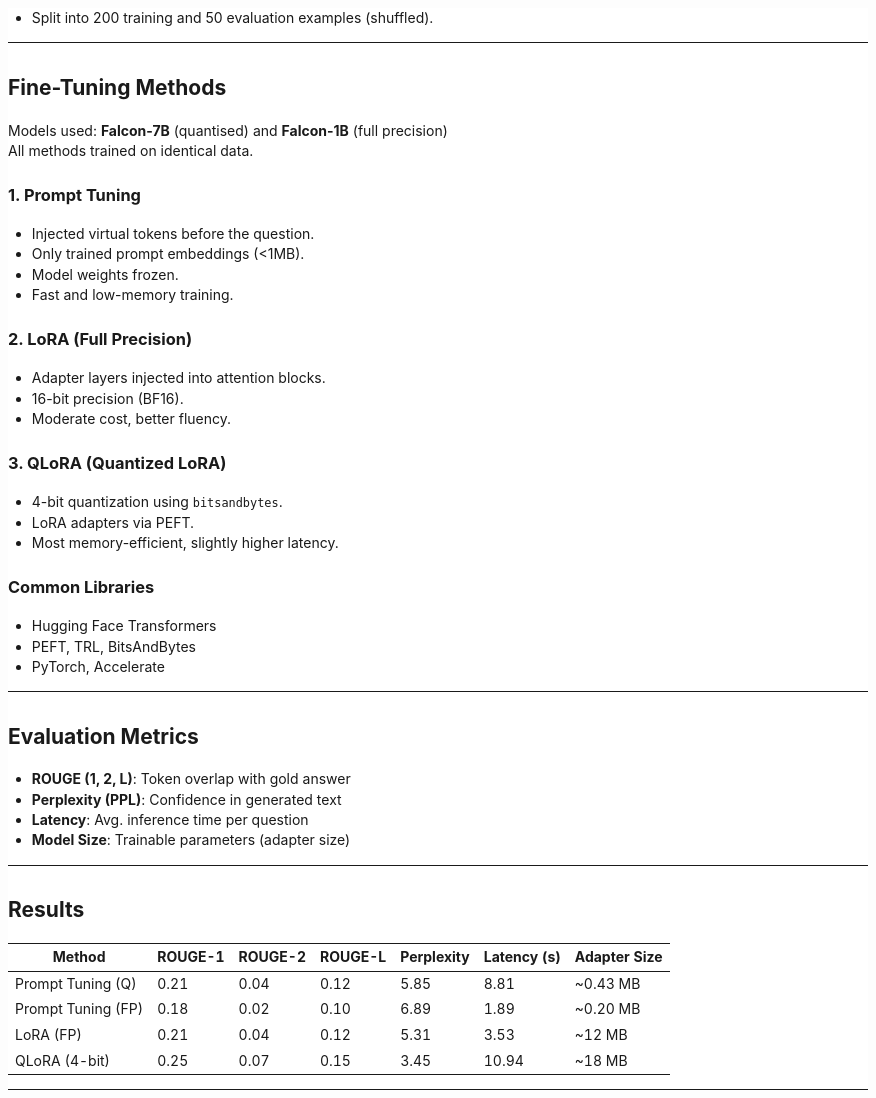 - Split into 200 training and 50 evaluation examples (shuffled).

---

## Fine-Tuning Methods

Models used: **Falcon-7B** (quantised) and **Falcon-1B** (full precision)  
All methods trained on identical data.

### 1. Prompt Tuning
- Injected virtual tokens before the question.
- Only trained prompt embeddings (<1MB).
- Model weights frozen.
- Fast and low-memory training.

### 2. LoRA (Full Precision)
- Adapter layers injected into attention blocks.
- 16-bit precision (BF16).
- Moderate cost, better fluency.

### 3. QLoRA (Quantized LoRA)
- 4-bit quantization using `bitsandbytes`.
- LoRA adapters via PEFT.
- Most memory-efficient, slightly higher latency.

### Common Libraries

- Hugging Face Transformers  
- PEFT, TRL, BitsAndBytes  
- PyTorch, Accelerate

---

## Evaluation Metrics

- **ROUGE (1, 2, L)**: Token overlap with gold answer
- **Perplexity (PPL)**: Confidence in generated text
- **Latency**: Avg. inference time per question
- **Model Size**: Trainable parameters (adapter size)

---

## Results

| Method             | ROUGE-1 | ROUGE-2 | ROUGE-L | Perplexity | Latency (s) | Adapter Size |
|--------------------|---------|---------|---------|------------|-------------|---------------|
| Prompt Tuning (Q)  | 0.21    | 0.04    | 0.12    | 5.85       | 8.81        | ~0.43 MB      |
| Prompt Tuning (FP) | 0.18    | 0.02    | 0.10    | 6.89       | 1.89        | ~0.20 MB      |
| LoRA (FP)          | 0.21    | 0.04    | 0.12    | 5.31       | 3.53        | ~12 MB        |
| QLoRA (4-bit)      | 0.25    | 0.07    | 0.15    | 3.45       | 10.94       | ~18 MB        |

---